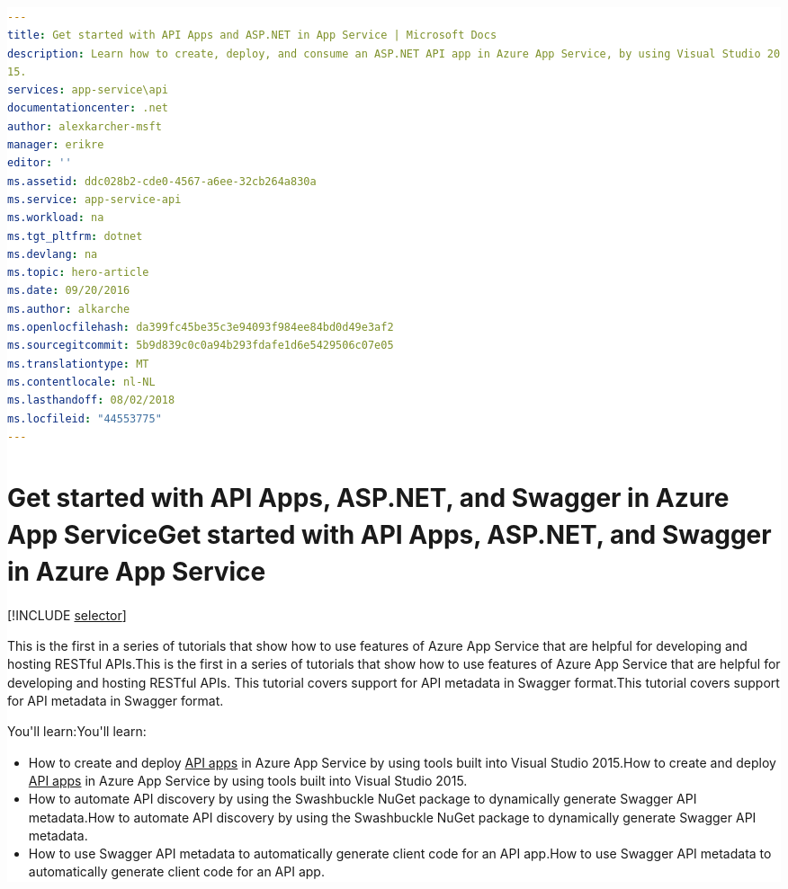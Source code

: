 ```yaml
---
title: Get started with API Apps and ASP.NET in App Service | Microsoft Docs
description: Learn how to create, deploy, and consume an ASP.NET API app in Azure App Service, by using Visual Studio 2015.
services: app-service\api
documentationcenter: .net
author: alexkarcher-msft
manager: erikre
editor: ''
ms.assetid: ddc028b2-cde0-4567-a6ee-32cb264a830a
ms.service: app-service-api
ms.workload: na
ms.tgt_pltfrm: dotnet
ms.devlang: na
ms.topic: hero-article
ms.date: 09/20/2016
ms.author: alkarche
ms.openlocfilehash: da399fc45be35c3e94093f984ee84bd0d49e3af2
ms.sourcegitcommit: 5b9d839c0c0a94b293fdafe1d6e5429506c07e05
ms.translationtype: MT
ms.contentlocale: nl-NL
ms.lasthandoff: 08/02/2018
ms.locfileid: "44553775"
---
```

# <a name="get-started-with-api-apps-aspnet-and-swagger-in-azure-app-service"></a><span data-ttu-id="ed4ed-103">Get started with API Apps, ASP.NET, and Swagger in Azure App Service</span><span class="sxs-lookup"><span data-stu-id="ed4ed-103">Get started with API Apps, ASP.NET, and Swagger in Azure App Service</span></span>
[!INCLUDE [selector](../../includes/app-service-api-get-started-selector.md)]

<span data-ttu-id="ed4ed-104">This is the first in a series of tutorials that show how to use features of Azure App Service that are helpful for developing and hosting RESTful APIs.</span><span class="sxs-lookup"><span data-stu-id="ed4ed-104">This is the first in a series of tutorials that show how to use features of Azure App Service that are helpful for developing and hosting RESTful APIs.</span></span>  <span data-ttu-id="ed4ed-105">This tutorial covers support for API metadata in Swagger format.</span><span class="sxs-lookup"><span data-stu-id="ed4ed-105">This tutorial covers support for API metadata in Swagger format.</span></span>

<span data-ttu-id="ed4ed-106">You'll learn:</span><span class="sxs-lookup"><span data-stu-id="ed4ed-106">You'll learn:</span></span>

* <span data-ttu-id="ed4ed-107">How to create and deploy [API apps](app-service-api-apps-why-best-platform.md) in Azure App Service by using tools built into Visual Studio 2015.</span><span class="sxs-lookup"><span data-stu-id="ed4ed-107">How to create and deploy [API apps](app-service-api-apps-why-best-platform.md) in Azure App Service by using tools built into Visual Studio 2015.</span></span>
* <span data-ttu-id="ed4ed-108">How to automate API discovery by using the Swashbuckle NuGet package to dynamically generate Swagger API metadata.</span><span class="sxs-lookup"><span data-stu-id="ed4ed-108">How to automate API discovery by using the Swashbuckle NuGet package to dynamically generate Swagger API metadata.</span></span>
* <span data-ttu-id="ed4ed-109">How to use Swagger API metadata to automatically generate client code for an API app.</span><span class="sxs-lookup"><span data-stu-id="ed4ed-109">How to use Swagger API metadata to automatically generate client code for an API app.</span></span>
